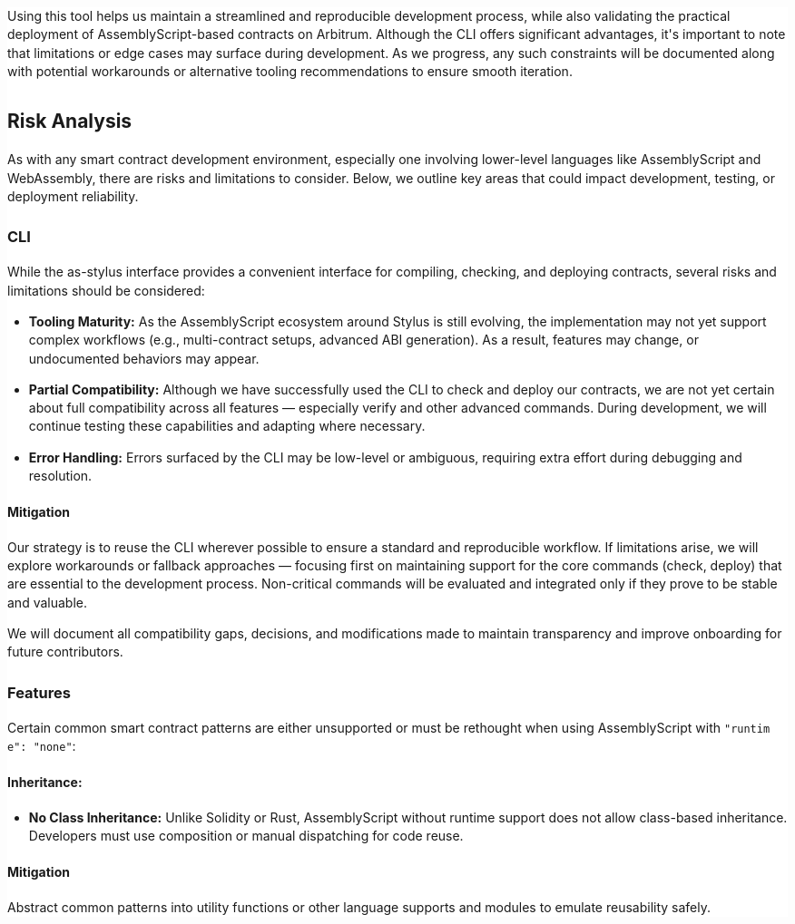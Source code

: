 Using this tool helps us maintain a streamlined and reproducible development process, while also validating the practical deployment of AssemblyScript-based contracts on Arbitrum. Although the CLI offers significant advantages, it's important to note that limitations or edge cases may surface during development. As we progress, any such constraints will be documented along with potential workarounds or alternative tooling recommendations to ensure smooth iteration.


## Risk Analysis

As with any smart contract development environment, especially one involving lower-level languages like AssemblyScript and WebAssembly, there are risks and limitations to consider. Below, we outline key areas that could impact development, testing, or deployment reliability.

### CLI

While the as-stylus interface provides a convenient interface for compiling, checking, and deploying contracts, several risks and limitations should be considered:

- **Tooling Maturity:** As the AssemblyScript ecosystem around Stylus is still evolving, the implementation may not yet support complex workflows (e.g., multi-contract setups, advanced ABI generation). As a result, features may change, or undocumented behaviors may appear.

- **Partial Compatibility:** Although we have successfully used the CLI to check and deploy our contracts, we are not yet certain about full compatibility across all features — especially verify and other advanced commands. During development, we will continue testing these capabilities and adapting where necessary.

- **Error Handling:** Errors surfaced by the CLI may be low-level or ambiguous, requiring extra effort during debugging and resolution.


#### Mitigation

Our strategy is to reuse the CLI wherever possible to ensure a standard and reproducible workflow. If limitations arise, we will explore workarounds or fallback approaches — focusing first on maintaining support for the core commands (check, deploy) that are essential to the development process. Non-critical commands will be evaluated and integrated only if they prove to be stable and valuable.

We will document all compatibility gaps, decisions, and modifications made to maintain transparency and improve onboarding for future contributors.

### Features

Certain common smart contract patterns are either unsupported or must be rethought when using AssemblyScript with `"runtime": "none"`:

#### Inheritance: 

- **No Class Inheritance:** Unlike Solidity or Rust, AssemblyScript without runtime support does not allow class-based inheritance. Developers must use composition or manual dispatching for code reuse.
 
#### Mitigation

Abstract common patterns into utility functions or other language supports and modules to emulate reusability safely.
